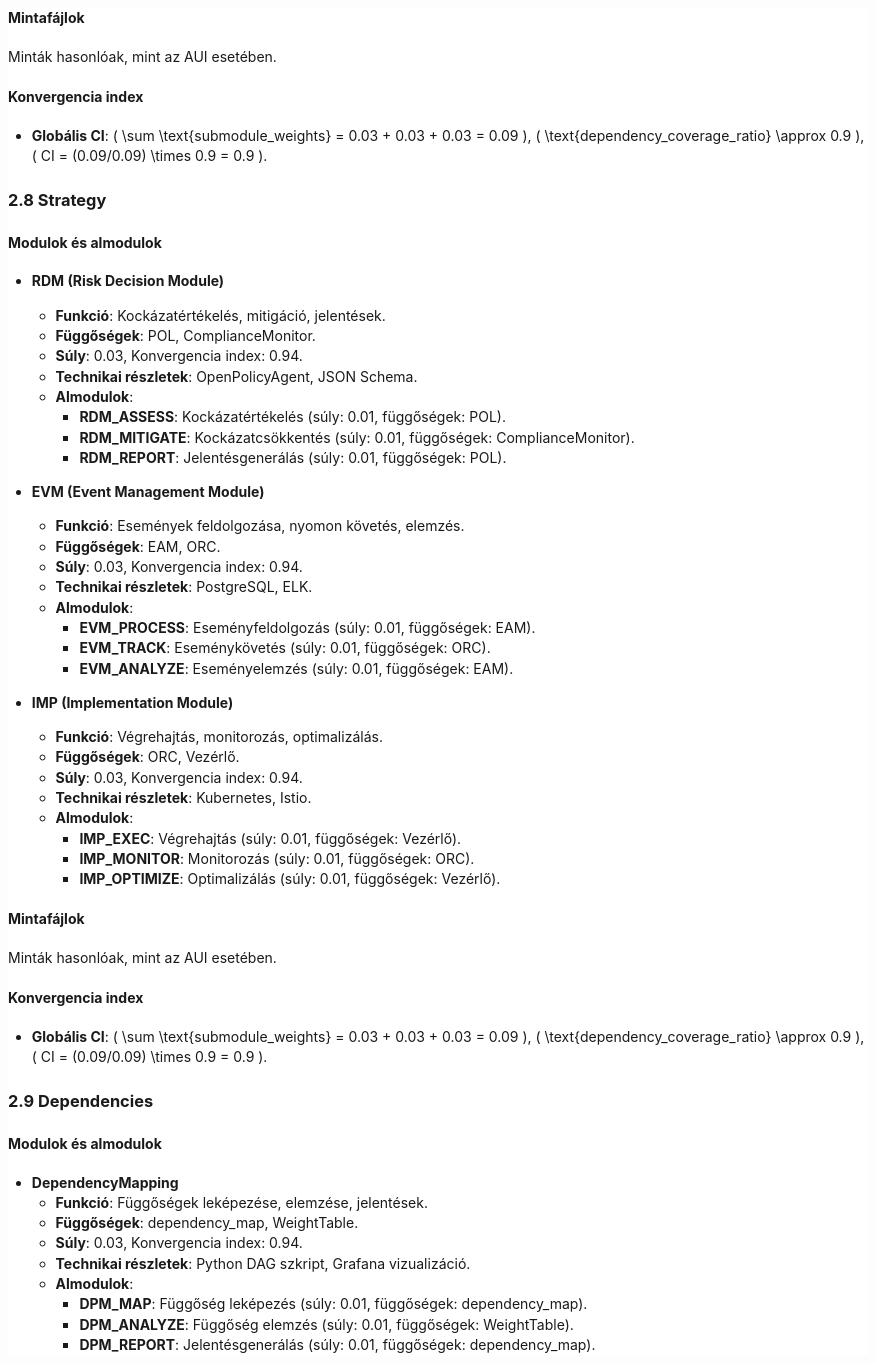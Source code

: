 #### Mintafájlok
Minták hasonlóak, mint az AUI esetében.

#### Konvergencia index
- **Globális CI**: \( \sum \text{submodule_weights} = 0.03 + 0.03 + 0.03 = 0.09 \), \( \text{dependency_coverage_ratio} \approx 0.9 \), \( CI = (0.09/0.09) \times 0.9 = 0.9 \).

### 2.8 Strategy
#### Modulok és almodulok
- **RDM (Risk Decision Module)**  
  - **Funkció**: Kockázatértékelés, mitigáció, jelentések.  
  - **Függőségek**: POL, ComplianceMonitor.  
  - **Súly**: 0.03, Konvergencia index: 0.94.  
  - **Technikai részletek**: OpenPolicyAgent, JSON Schema.  
  - **Almodulok**:
    - **RDM_ASSESS**: Kockázatértékelés (súly: 0.01, függőségek: POL).  
    - **RDM_MITIGATE**: Kockázatcsökkentés (súly: 0.01, függőségek: ComplianceMonitor).  
    - **RDM_REPORT**: Jelentésgenerálás (súly: 0.01, függőségek: POL).

- **EVM (Event Management Module)**  
  - **Funkció**: Események feldolgozása, nyomon követés, elemzés.  
  - **Függőségek**: EAM, ORC.  
  - **Súly**: 0.03, Konvergencia index: 0.94.  
  - **Technikai részletek**: PostgreSQL, ELK.  
  - **Almodulok**:
    - **EVM_PROCESS**: Eseményfeldolgozás (súly: 0.01, függőségek: EAM).  
    - **EVM_TRACK**: Eseménykövetés (súly: 0.01, függőségek: ORC).  
    - **EVM_ANALYZE**: Eseményelemzés (súly: 0.01, függőségek: EAM).

- **IMP (Implementation Module)**  
  - **Funkció**: Végrehajtás, monitorozás, optimalizálás.  
  - **Függőségek**: ORC, Vezérlő.  
  - **Súly**: 0.03, Konvergencia index: 0.94.  
  - **Technikai részletek**: Kubernetes, Istio.  
  - **Almodulok**:
    - **IMP_EXEC**: Végrehajtás (súly: 0.01, függőségek: Vezérlő).  
    - **IMP_MONITOR**: Monitorozás (súly: 0.01, függőségek: ORC).  
    - **IMP_OPTIMIZE**: Optimalizálás (súly: 0.01, függőségek: Vezérlő).

#### Mintafájlok
Minták hasonlóak, mint az AUI esetében.

#### Konvergencia index
- **Globális CI**: \( \sum \text{submodule_weights} = 0.03 + 0.03 + 0.03 = 0.09 \), \( \text{dependency_coverage_ratio} \approx 0.9 \), \( CI = (0.09/0.09) \times 0.9 = 0.9 \).

### 2.9 Dependencies
#### Modulok és almodulok
- **DependencyMapping**  
  - **Funkció**: Függőségek leképezése, elemzése, jelentések.  
  - **Függőségek**: dependency_map, WeightTable.  
  - **Súly**: 0.03, Konvergencia index: 0.94.  
  - **Technikai részletek**: Python DAG szkript, Grafana vizualizáció.  
  - **Almodulok**:
    - **DPM_MAP**: Függőség leképezés (súly: 0.01, függőségek: dependency_map).  
    - **DPM_ANALYZE**: Függőség elemzés (súly: 0.01, függőségek: WeightTable).  
    - **DPM_REPORT**: Jelentésgenerálás (súly: 0.01, függőségek: dependency_map).
